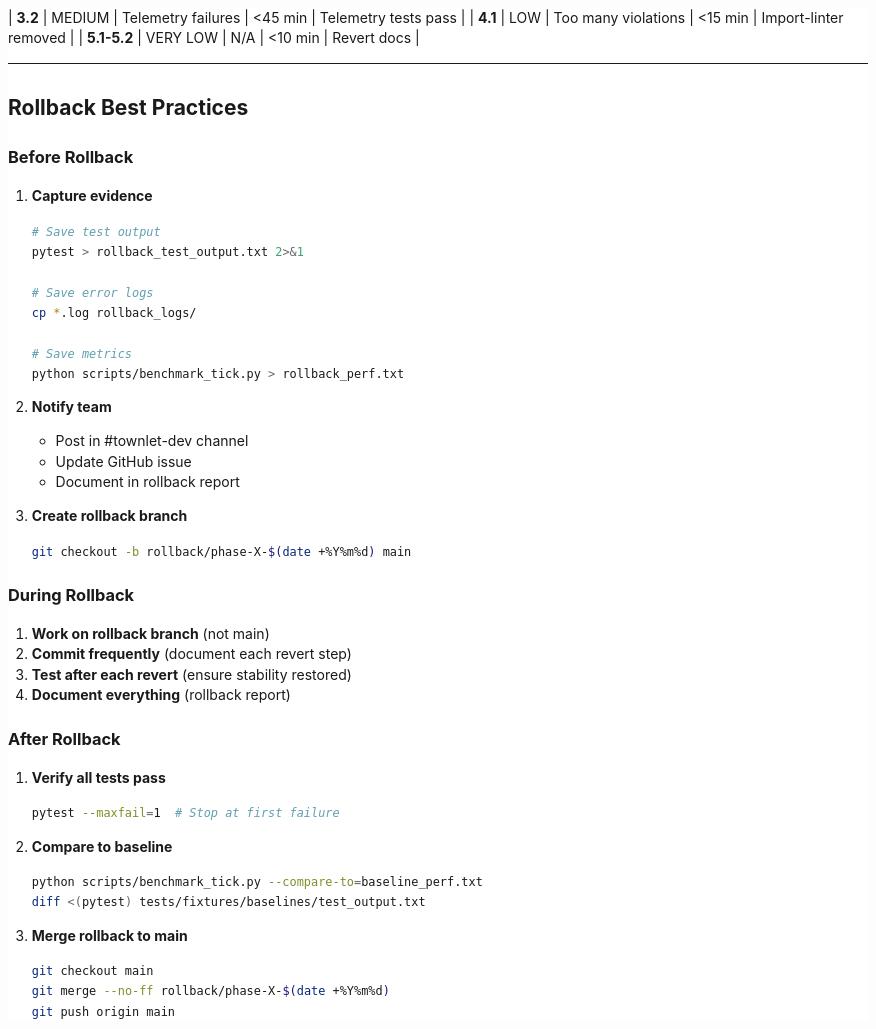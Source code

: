 | **3.2** | MEDIUM | Telemetry failures | <45 min | Telemetry tests pass |
| **4.1** | LOW | Too many violations | <15 min | Import-linter removed |
| **5.1-5.2** | VERY LOW | N/A | <10 min | Revert docs |

---

## Rollback Best Practices

### Before Rollback

1. **Capture evidence**
   ```bash
   # Save test output
   pytest > rollback_test_output.txt 2>&1

   # Save error logs
   cp *.log rollback_logs/

   # Save metrics
   python scripts/benchmark_tick.py > rollback_perf.txt
   ```

2. **Notify team**
   - Post in #townlet-dev channel
   - Update GitHub issue
   - Document in rollback report

3. **Create rollback branch**
   ```bash
   git checkout -b rollback/phase-X-$(date +%Y%m%d) main
   ```

### During Rollback

1. **Work on rollback branch** (not main)
2. **Commit frequently** (document each revert step)
3. **Test after each revert** (ensure stability restored)
4. **Document everything** (rollback report)

### After Rollback

1. **Verify all tests pass**
   ```bash
   pytest --maxfail=1  # Stop at first failure
   ```

2. **Compare to baseline**
   ```bash
   python scripts/benchmark_tick.py --compare-to=baseline_perf.txt
   diff <(pytest) tests/fixtures/baselines/test_output.txt
   ```

3. **Merge rollback to main**
   ```bash
   git checkout main
   git merge --no-ff rollback/phase-X-$(date +%Y%m%d)
   git push origin main
   ```
